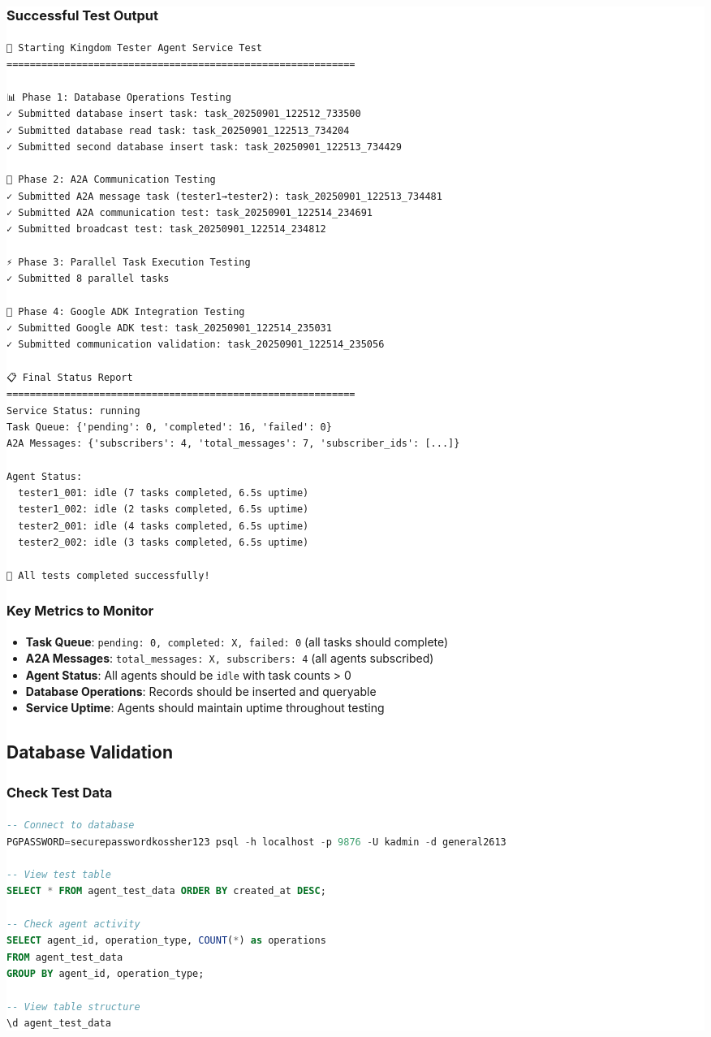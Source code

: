### Successful Test Output
```
🚀 Starting Kingdom Tester Agent Service Test
============================================================

📊 Phase 1: Database Operations Testing
✓ Submitted database insert task: task_20250901_122512_733500
✓ Submitted database read task: task_20250901_122513_734204
✓ Submitted second database insert task: task_20250901_122513_734429

💬 Phase 2: A2A Communication Testing  
✓ Submitted A2A message task (tester1→tester2): task_20250901_122513_734481
✓ Submitted A2A communication test: task_20250901_122514_234691
✓ Submitted broadcast test: task_20250901_122514_234812

⚡ Phase 3: Parallel Task Execution Testing
✓ Submitted 8 parallel tasks

🔧 Phase 4: Google ADK Integration Testing
✓ Submitted Google ADK test: task_20250901_122514_235031
✓ Submitted communication validation: task_20250901_122514_235056

📋 Final Status Report
============================================================
Service Status: running
Task Queue: {'pending': 0, 'completed': 16, 'failed': 0}
A2A Messages: {'subscribers': 4, 'total_messages': 7, 'subscriber_ids': [...]}

Agent Status:
  tester1_001: idle (7 tasks completed, 6.5s uptime)
  tester1_002: idle (2 tasks completed, 6.5s uptime) 
  tester2_001: idle (4 tasks completed, 6.5s uptime)
  tester2_002: idle (3 tasks completed, 6.5s uptime)

🎉 All tests completed successfully!
```

### Key Metrics to Monitor
- **Task Queue**: `pending: 0, completed: X, failed: 0` (all tasks should complete)
- **A2A Messages**: `total_messages: X, subscribers: 4` (all agents subscribed)
- **Agent Status**: All agents should be `idle` with task counts > 0
- **Database Operations**: Records should be inserted and queryable
- **Service Uptime**: Agents should maintain uptime throughout testing

## Database Validation

### Check Test Data
```sql
-- Connect to database
PGPASSWORD=securepasswordkossher123 psql -h localhost -p 9876 -U kadmin -d general2613

-- View test table
SELECT * FROM agent_test_data ORDER BY created_at DESC;

-- Check agent activity
SELECT agent_id, operation_type, COUNT(*) as operations 
FROM agent_test_data 
GROUP BY agent_id, operation_type;

-- View table structure
\d agent_test_data
```
